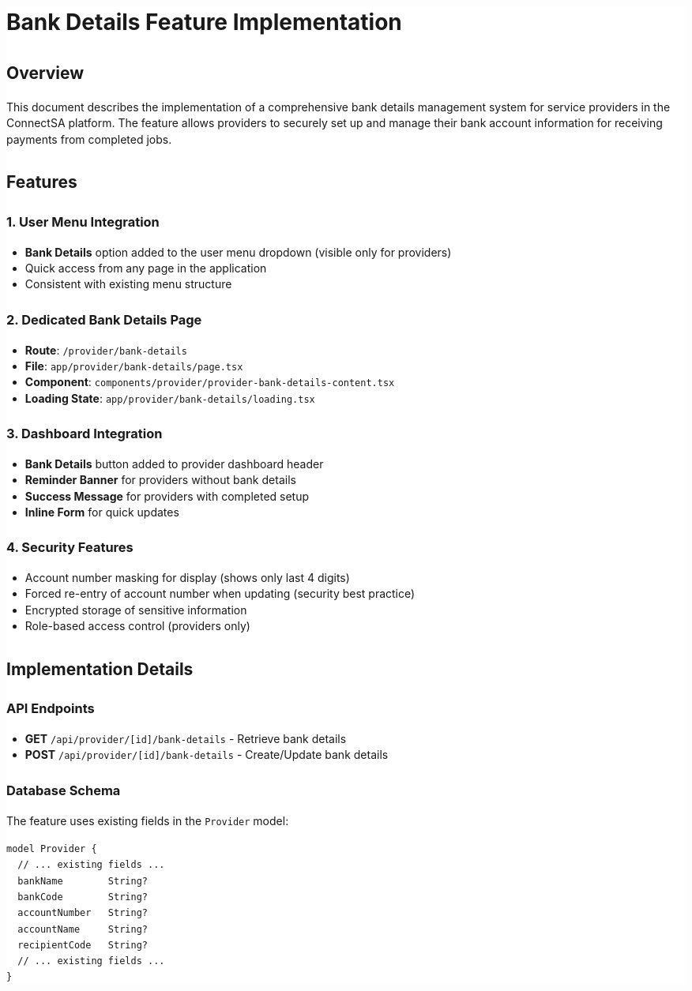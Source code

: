 # Bank Details Feature Implementation

## Overview

This document describes the implementation of a comprehensive bank details management system for service providers in the ConnectSA platform. The feature allows providers to securely set up and manage their bank account information for receiving payments from completed jobs.

## Features

### 1. User Menu Integration
- **Bank Details** option added to the user menu dropdown (visible only for providers)
- Quick access from any page in the application
- Consistent with existing menu structure

### 2. Dedicated Bank Details Page
- **Route**: `/provider/bank-details`
- **File**: `app/provider/bank-details/page.tsx`
- **Component**: `components/provider/provider-bank-details-content.tsx`
- **Loading State**: `app/provider/bank-details/loading.tsx`

### 3. Dashboard Integration
- **Bank Details** button added to provider dashboard header
- **Reminder Banner** for providers without bank details
- **Success Message** for providers with completed setup
- **Inline Form** for quick updates

### 4. Security Features
- Account number masking for display (shows only last 4 digits)
- Forced re-entry of account number when updating (security best practice)
- Encrypted storage of sensitive information
- Role-based access control (providers only)

## Implementation Details

### API Endpoints
- **GET** `/api/provider/[id]/bank-details` - Retrieve bank details
- **POST** `/api/provider/[id]/bank-details` - Create/Update bank details

### Database Schema
The feature uses existing fields in the `Provider` model:
```prisma
model Provider {
  // ... existing fields ...
  bankName        String?
  bankCode        String?
  accountNumber   String?
  accountName     String?
  recipientCode   String?
  // ... existing fields ...
}
```
